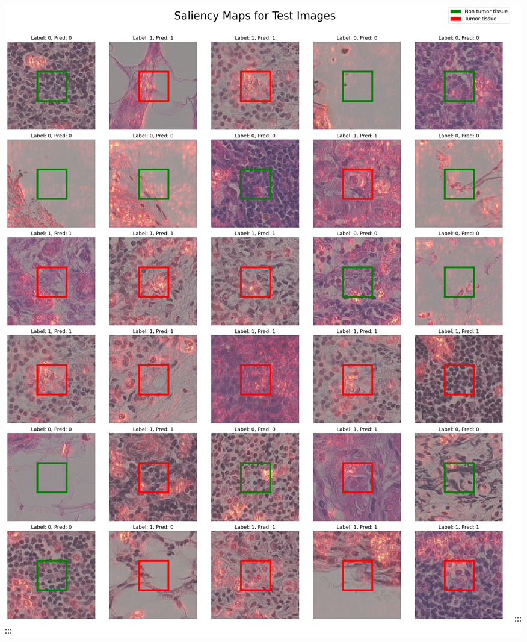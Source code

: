 ![](vertopal_59d357973ebb4602b1b04b20c3eb9304/202dd5367d64d4914150c578ff1225788a195d2d.png)
:::
:::
